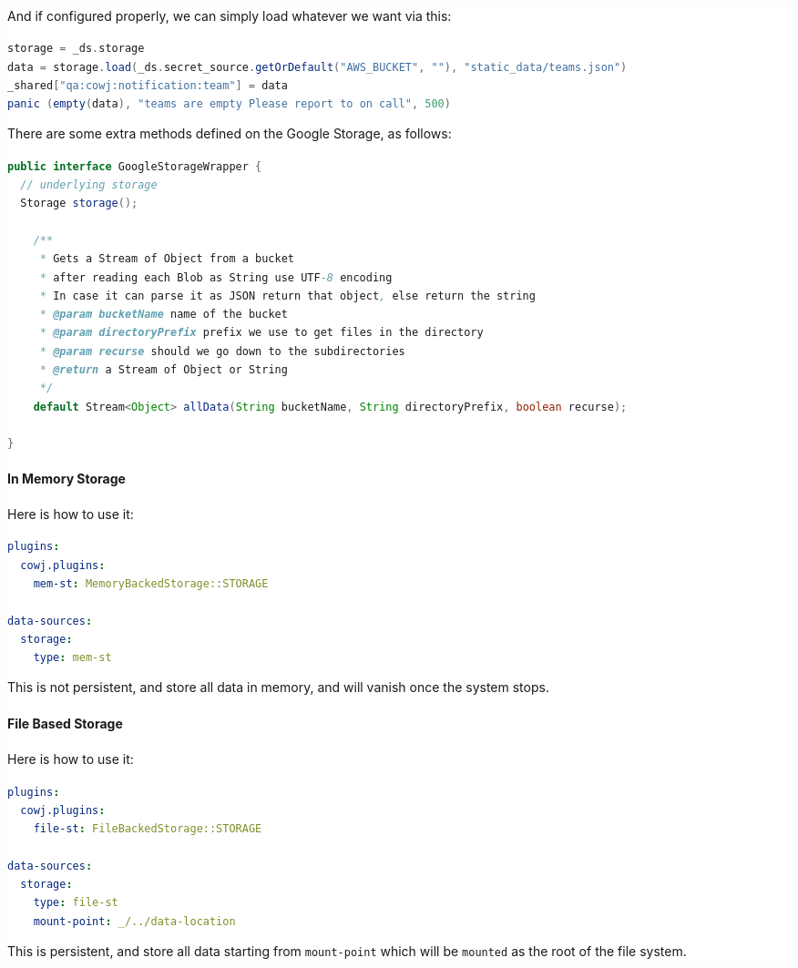 And if configured properly, we can simply load whatever we want via this:

```scala
storage = _ds.storage
data = storage.load(_ds.secret_source.getOrDefault("AWS_BUCKET", ""), "static_data/teams.json")
_shared["qa:cowj:notification:team"] = data
panic (empty(data), "teams are empty Please report to on call", 500)
```

There are some extra methods defined on the Google Storage, as follows:

```java
public interface GoogleStorageWrapper {
  // underlying storage 
  Storage storage();

    /**
     * Gets a Stream of Object from a bucket
     * after reading each Blob as String use UTF-8 encoding
     * In case it can parse it as JSON return that object, else return the string
     * @param bucketName name of the bucket
     * @param directoryPrefix prefix we use to get files in the directory
     * @param recurse should we go down to the subdirectories
     * @return a Stream of Object or String
     */
    default Stream<Object> allData(String bucketName, String directoryPrefix, boolean recurse);
    
}
```

#### In Memory Storage 

Here is how to use it:

```yaml
plugins:
  cowj.plugins:
    mem-st: MemoryBackedStorage::STORAGE

data-sources:
  storage:
    type: mem-st
```
This is not persistent, and store all data in memory, and will vanish once the system stops.


#### File Based Storage

Here is how to use it:

```yaml
plugins:
  cowj.plugins:
    file-st: FileBackedStorage::STORAGE

data-sources:
  storage:
    type: file-st
    mount-point: _/../data-location

```
This is  persistent, and store all data starting from `mount-point` which will be `mounted`
as the root of the file system. 
